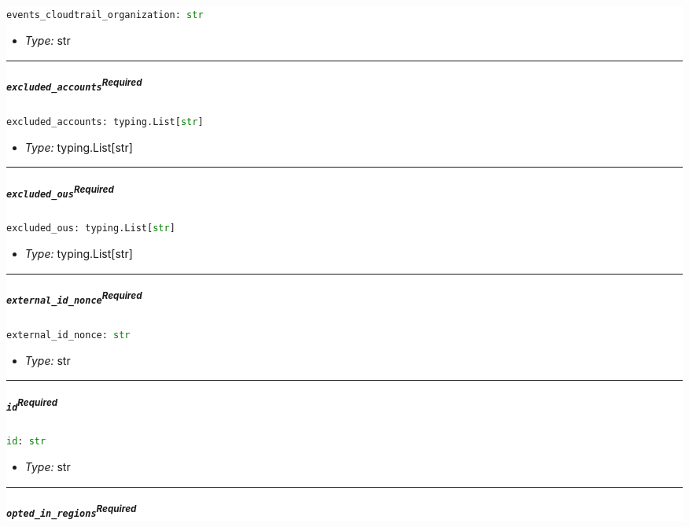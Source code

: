 ```python
events_cloudtrail_organization: str
```

- *Type:* str

---

##### `excluded_accounts`<sup>Required</sup> <a name="excluded_accounts" id="rhizo-co-terraform-provider-wiz.connectorAws.ConnectorAws.property.excludedAccounts"></a>

```python
excluded_accounts: typing.List[str]
```

- *Type:* typing.List[str]

---

##### `excluded_ous`<sup>Required</sup> <a name="excluded_ous" id="rhizo-co-terraform-provider-wiz.connectorAws.ConnectorAws.property.excludedOus"></a>

```python
excluded_ous: typing.List[str]
```

- *Type:* typing.List[str]

---

##### `external_id_nonce`<sup>Required</sup> <a name="external_id_nonce" id="rhizo-co-terraform-provider-wiz.connectorAws.ConnectorAws.property.externalIdNonce"></a>

```python
external_id_nonce: str
```

- *Type:* str

---

##### `id`<sup>Required</sup> <a name="id" id="rhizo-co-terraform-provider-wiz.connectorAws.ConnectorAws.property.id"></a>

```python
id: str
```

- *Type:* str

---

##### `opted_in_regions`<sup>Required</sup> <a name="opted_in_regions" id="rhizo-co-terraform-provider-wiz.connectorAws.ConnectorAws.property.optedInRegions"></a>
